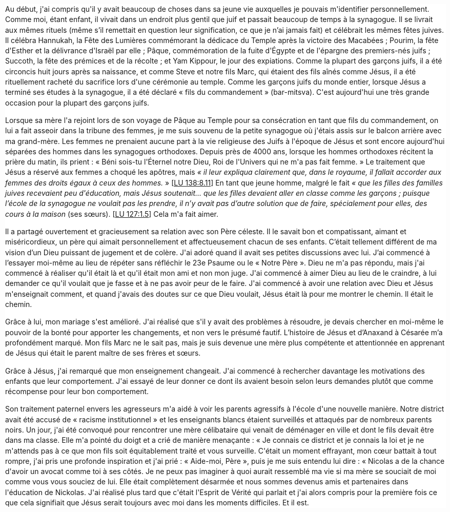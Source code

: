 Au début, j'ai compris qu'il y avait beaucoup de choses dans sa jeune vie auxquelles je pouvais m'identifier personnellement. Comme moi, étant enfant, il vivait dans un endroit plus gentil que juif et passait beaucoup de temps à la synagogue. Il se livrait aux mêmes rituels (même s’il remettait en question leur signification, ce que je n’ai jamais fait) et célébrait les mêmes fêtes juives. Il célébra Hannukah, la Fête des Lumières commémorant la dédicace du Temple après la victoire des Macabées ; Pourim, la fête d'Esther et la délivrance d'Israël par elle ; Pâque, commémoration de la fuite d'Égypte et de l'épargne des premiers-nés juifs ; Succoth, la fête des prémices et de la récolte ; et Yam Kippour, le jour des expiations. Comme la plupart des garçons juifs, il a été circoncis huit jours après sa naissance, et comme Steve et notre fils Marc, qui étaient des fils aînés comme Jésus, il a été rituellement racheté du sacrifice lors d'une cérémonie au temple. Comme les garçons juifs du monde entier, lorsque Jésus a terminé ses études à la synagogue, il a été déclaré « fils du commandement » (bar-mitsva). C'est aujourd'hui une très grande occasion pour la plupart des garçons juifs.

Lorsque sa mère l'a rejoint lors de son voyage de Pâque au Temple pour sa consécration en tant que fils du commandement, on lui a fait asseoir dans la tribune des femmes, je me suis souvenu de la petite synagogue où j'étais assis sur le balcon arrière avec ma grand-mère. Les femmes ne prenaient aucune part à la vie religieuse des Juifs à l'époque de Jésus et sont encore aujourd'hui séparées des hommes dans les synagogues orthodoxes. Depuis près de 4000 ans, lorsque les hommes orthodoxes récitent la prière du matin, ils prient : « Béni sois-tu l'Éternel notre Dieu, Roi de l'Univers qui ne m'a pas fait femme. » Le traitement que Jésus a réservé aux femmes a choqué les apôtres, mais _« il leur expliqua clairement que, dans le royaume, il fallait accorder aux femmes des droits égaux à ceux des hommes._ » <a id="a48_812"></a>[[LU 138:8.11](/fr/The_Urantia_Book/138#p8_11)] En tant que jeune homme, malgré le fait _« que les filles des familles juives recevaient peu d'éducation, mais Jésus soutenait... que les filles devaient aller en classe comme les garçons ; puisque l’école de la synagogue ne voulait pas les prendre, il n’y avait pas d’autre solution que de faire, spécialement pour elles, des cours à la maison_ (ses sœurs). <a id="a48_1219"></a>[[LU 127:1.5](/fr/The_Urantia_Book/127#p1_5)] Cela m'a fait aimer.

Il a partagé ouvertement et gracieusement sa relation avec son Père céleste. Il le savait bon et compatissant, aimant et miséricordieux, un père qui aimait personnellement et affectueusement chacun de ses enfants. C’était tellement différent de ma vision d’un Dieu puissant de jugement et de colère. J'ai adoré quand il avait ses petites discussions avec lui. J’ai commencé à l’essayer moi-même au lieu de répéter sans réfléchir le 23e Psaume ou le « Notre Père ». Dieu ne m'a pas répondu, mais j'ai commencé à réaliser qu'il était là et qu'il était mon ami et non mon juge. J'ai commencé à aimer Dieu au lieu de le craindre, à lui demander ce qu'il voulait que je fasse et à ne pas avoir peur de le faire. J'ai commencé à avoir une relation avec Dieu et Jésus m'enseignait comment, et quand j'avais des doutes sur ce que Dieu voulait, Jésus était là pour me montrer le chemin. Il était le chemin.

Grâce à lui, mon mariage s'est amélioré. J'ai réalisé que s'il y avait des problèmes à résoudre, je devais chercher en moi-même le pouvoir de la bonté pour apporter les changements, et non vers le présumé fautif. L’histoire de Jésus et d’Anaxand à Césarée m’a profondément marqué. Mon fils Marc ne le sait pas, mais je suis devenue une mère plus compétente et attentionnée en apprenant de Jésus qui était le parent maître de ses frères et sœurs.

Grâce à Jésus, j'ai remarqué que mon enseignement changeait. J'ai commencé à rechercher davantage les motivations des enfants que leur comportement. J'ai essayé de leur donner ce dont ils avaient besoin selon leurs demandes plutôt que comme récompense pour leur bon comportement.

Son traitement paternel envers les agresseurs m'a aidé à voir les parents agressifs à l'école d'une nouvelle manière. Notre district avait été accusé de « racisme institutionnel » et les enseignants blancs étaient surveillés et attaqués par de nombreux parents noirs. Un jour, j'ai été convoqué pour rencontrer une mère célibataire qui venait de déménager en ville et dont le fils devait être dans ma classe. Elle m'a pointé du doigt et a crié de manière menaçante : « Je connais ce district et je connais la loi et je ne m'attends pas à ce que mon fils soit équitablement traité et vous surveille. C'était un moment effrayant, mon cœur battait à tout rompre, j'ai pris une profonde inspiration et j'ai prié : « Aide-moi, Père », puis je me suis entendu lui dire : « Nicolas a de la chance d'avoir un avocat comme toi à ses côtés. Je ne peux pas imaginer à quoi aurait ressemblé ma vie si ma mère se souciait de moi comme vous vous souciez de lui. Elle était complètement désarmée et nous sommes devenus amis et partenaires dans l'éducation de Nickolas. J'ai réalisé plus tard que c'était l'Esprit de Vérité qui parlait et j'ai alors compris pour la première fois ce que cela signifiait que Jésus serait toujours avec moi dans les moments difficiles. Et il est.
